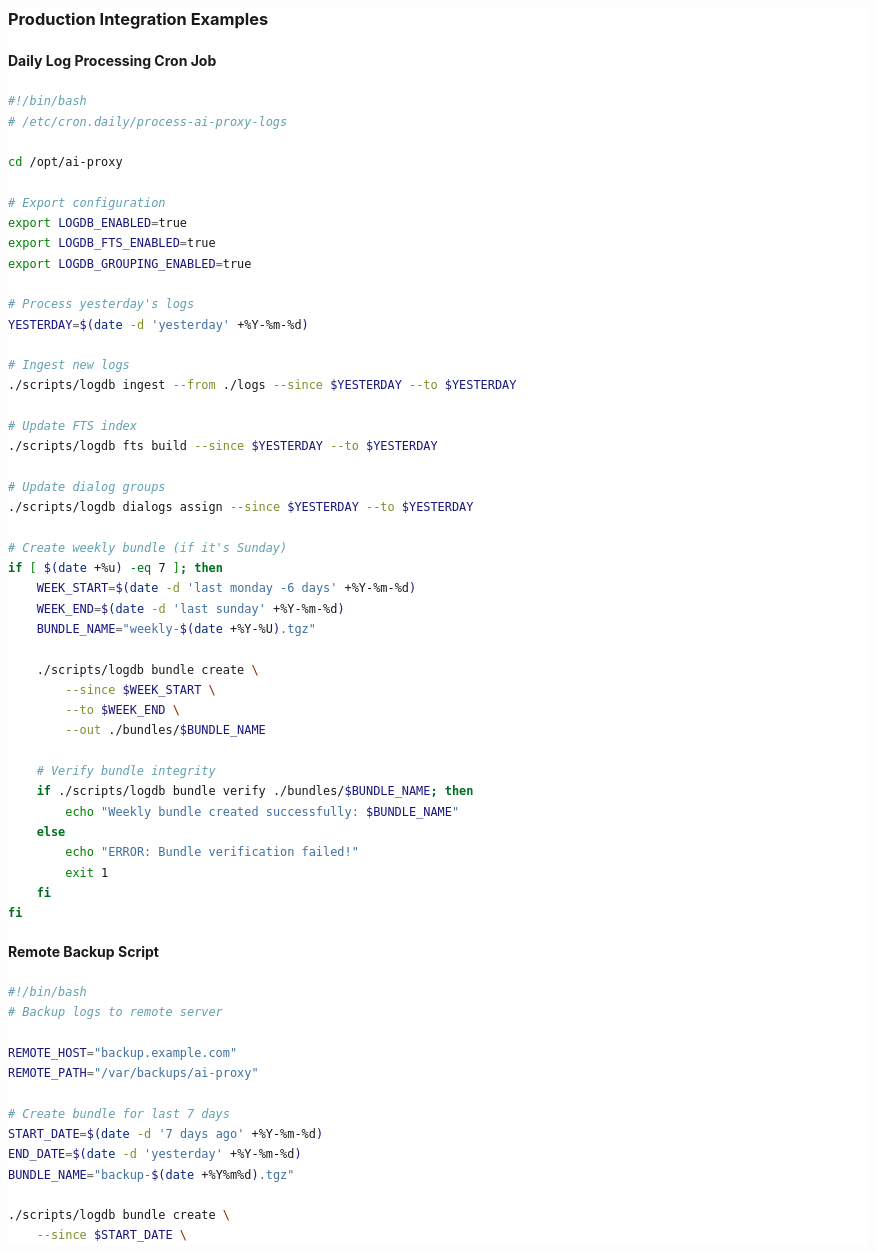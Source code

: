 ### Production Integration Examples

#### Daily Log Processing Cron Job

```bash
#!/bin/bash
# /etc/cron.daily/process-ai-proxy-logs

cd /opt/ai-proxy

# Export configuration
export LOGDB_ENABLED=true
export LOGDB_FTS_ENABLED=true
export LOGDB_GROUPING_ENABLED=true

# Process yesterday's logs
YESTERDAY=$(date -d 'yesterday' +%Y-%m-%d)

# Ingest new logs
./scripts/logdb ingest --from ./logs --since $YESTERDAY --to $YESTERDAY

# Update FTS index
./scripts/logdb fts build --since $YESTERDAY --to $YESTERDAY

# Update dialog groups
./scripts/logdb dialogs assign --since $YESTERDAY --to $YESTERDAY

# Create weekly bundle (if it's Sunday)
if [ $(date +%u) -eq 7 ]; then
    WEEK_START=$(date -d 'last monday -6 days' +%Y-%m-%d)
    WEEK_END=$(date -d 'last sunday' +%Y-%m-%d)
    BUNDLE_NAME="weekly-$(date +%Y-%U).tgz"

    ./scripts/logdb bundle create \
        --since $WEEK_START \
        --to $WEEK_END \
        --out ./bundles/$BUNDLE_NAME

    # Verify bundle integrity
    if ./scripts/logdb bundle verify ./bundles/$BUNDLE_NAME; then
        echo "Weekly bundle created successfully: $BUNDLE_NAME"
    else
        echo "ERROR: Bundle verification failed!"
        exit 1
    fi
fi
```

#### Remote Backup Script

```bash
#!/bin/bash
# Backup logs to remote server

REMOTE_HOST="backup.example.com"
REMOTE_PATH="/var/backups/ai-proxy"

# Create bundle for last 7 days
START_DATE=$(date -d '7 days ago' +%Y-%m-%d)
END_DATE=$(date -d 'yesterday' +%Y-%m-%d)
BUNDLE_NAME="backup-$(date +%Y%m%d).tgz"

./scripts/logdb bundle create \
    --since $START_DATE \
```